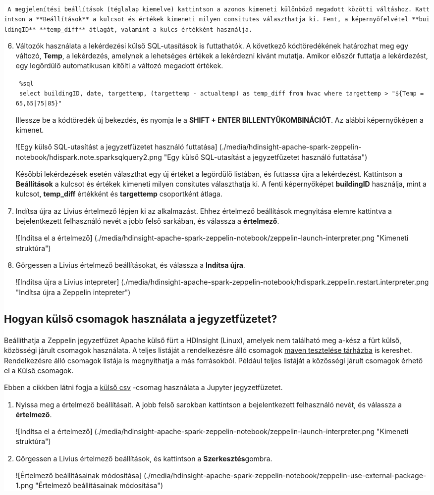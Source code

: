      A megjelenítési beállítások (téglalap kiemelve) kattintson a azonos kimeneti különböző megadott közötti váltáshoz. Kattintson a **Beállítások** a kulcsot és értékek kimeneti milyen consitutes választhatja ki. Fent, a képernyőfelvétel **buildingID** **temp_diff** átlagát, valamint a kulcs értékként használja.

    
6. Változók használata a lekérdezési külső SQL-utasítások is futtathatók. A következő kódtöredékének határozhat meg egy változó, **Temp**, a lekérdezés, amelynek a lehetséges értékek a lekérdezni kívánt mutatja. Amikor először futtatja a lekérdezést, egy legördülő automatikusan kitölti a változó megadott értékek.

        %sql
        select buildingID, date, targettemp, (targettemp - actualtemp) as temp_diff from hvac where targettemp > "${Temp = 65,65|75|85}" 

    Illessze be a kódtöredék új bekezdés, és nyomja le a **SHIFT + ENTER BILLENTYŰKOMBINÁCIÓT**. Az alábbi képernyőképen a kimenet.

    ![Egy külső SQL-utasítást a jegyzetfüzetet használó futtatása] (./media/hdinsight-apache-spark-zeppelin-notebook/hdispark.note.sparksqlquery2.png "Egy külső SQL-utasítást a jegyzetfüzetet használó futtatása")

    Későbbi lekérdezések esetén választhat egy új értéket a legördülő listában, és futtassa újra a lekérdezést. Kattintson a **Beállítások** a kulcsot és értékek kimeneti milyen consitutes választhatja ki. A fenti képernyőképet **buildingID** használja, mint a kulcsot, **temp_diff** értékként és **targettemp** csoportként átlaga.

7. Indítsa újra az Livius értelmező lépjen ki az alkalmazást. Ehhez értelmező beállítások megnyitása elemre kattintva a bejelentkezett felhasználó nevét a jobb felső sarkában, és válassza a **értelmező**.

    ![Indítsa el a értelmező] (./media/hdinsight-apache-spark-zeppelin-notebook/zeppelin-launch-interpreter.png "Kimeneti struktúra")

2. Görgessen a Livius értelmező beállításokat, és válassza a **Indítsa újra**.

    ![Indítsa újra a Livius intepreter] (./media/hdinsight-apache-spark-zeppelin-notebook/hdispark.zeppelin.restart.interpreter.png "Indítsa újra a Zeppelin intepreter")

## <a name="how-do-i-use-external-packages-with-the-notebook"></a>Hogyan külső csomagok használata a jegyzetfüzetet?

Beállíthatja a Zeppelin jegyzetfüzet Apache külső fürt a HDInsight (Linux), amelyek nem található meg a-kész a fürt külső, közösségi járult csomagok használata. A teljes listáját a rendelkezésre álló csomagok [maven tesztelése tárházba](http://search.maven.org/) is kereshet. Rendelkezésre álló csomagok listája is megnyithatja a más forrásokból. Például teljes listáját a közösségi járult csomagok érhető el a [Külső csomagok](http://spark-packages.org/).

Ebben a cikkben látni fogja a [külső csv](http://search.maven.org/#artifactdetails%7Ccom.databricks%7Cspark-csv_2.10%7C1.4.0%7Cjar) -csomag használata a Jupyter jegyzetfüzetet.

1. Nyissa meg a értelmező beállításait. A jobb felső sarokban kattintson a bejelentkezett felhasználó nevét, és válassza a **értelmező**.

    ![Indítsa el a értelmező] (./media/hdinsight-apache-spark-zeppelin-notebook/zeppelin-launch-interpreter.png "Kimeneti struktúra")

2. Görgessen a Livius értelmező beállítások, és kattintson a **Szerkesztés**gombra.

    ![Értelmező beállításainak módosítása] (./media/hdinsight-apache-spark-zeppelin-notebook/zeppelin-use-external-package-1.png "Értelmező beállításainak módosítása")


[hdinsight-versions]: hdinsight-component-versioning.md
[hdinsight-upload-data]: hdinsight-upload-data.md
[hdinsight-storage]: hdinsight-hadoop-use-blob-storage.md
[azure-purchase-options]: http://azure.microsoft.com/pricing/purchase-options/
[azure-member-offers]: http://azure.microsoft.com/pricing/member-offers/
[azure-free-trial]: http://azure.microsoft.com/pricing/free-trial/
[azure-management-portal]: https://manage.windowsazure.com/
[azure-create-storageaccount]: storage-create-storage-account.md 